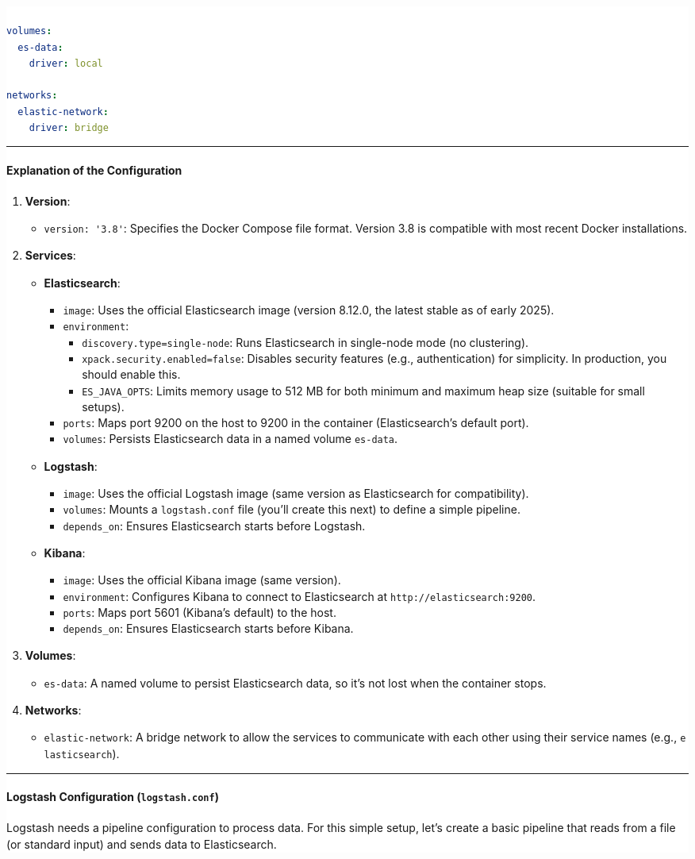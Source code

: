 ```yaml

volumes:
  es-data:
    driver: local

networks:
  elastic-network:
    driver: bridge
```

---

#### Explanation of the Configuration

1. **Version**:
   - `version: '3.8'`: Specifies the Docker Compose file format. Version 3.8 is compatible with most recent Docker installations.

2. **Services**:
   - **Elasticsearch**:
     - `image`: Uses the official Elasticsearch image (version 8.12.0, the latest stable as of early 2025).
     - `environment`:
       - `discovery.type=single-node`: Runs Elasticsearch in single-node mode (no clustering).
       - `xpack.security.enabled=false`: Disables security features (e.g., authentication) for simplicity. In production, you should enable this.
       - `ES_JAVA_OPTS`: Limits memory usage to 512 MB for both minimum and maximum heap size (suitable for small setups).
     - `ports`: Maps port 9200 on the host to 9200 in the container (Elasticsearch’s default port).
     - `volumes`: Persists Elasticsearch data in a named volume `es-data`.

   - **Logstash**:
     - `image`: Uses the official Logstash image (same version as Elasticsearch for compatibility).
     - `volumes`: Mounts a `logstash.conf` file (you’ll create this next) to define a simple pipeline.
     - `depends_on`: Ensures Elasticsearch starts before Logstash.

   - **Kibana**:
     - `image`: Uses the official Kibana image (same version).
     - `environment`: Configures Kibana to connect to Elasticsearch at `http://elasticsearch:9200`.
     - `ports`: Maps port 5601 (Kibana’s default) to the host.
     - `depends_on`: Ensures Elasticsearch starts before Kibana.

3. **Volumes**:
   - `es-data`: A named volume to persist Elasticsearch data, so it’s not lost when the container stops.

4. **Networks**:
   - `elastic-network`: A bridge network to allow the services to communicate with each other using their service names (e.g., `elasticsearch`).

---

#### Logstash Configuration (`logstash.conf`)
Logstash needs a pipeline configuration to process data. For this simple setup, let’s create a basic pipeline that reads from a file (or standard input) and sends data to Elasticsearch.
